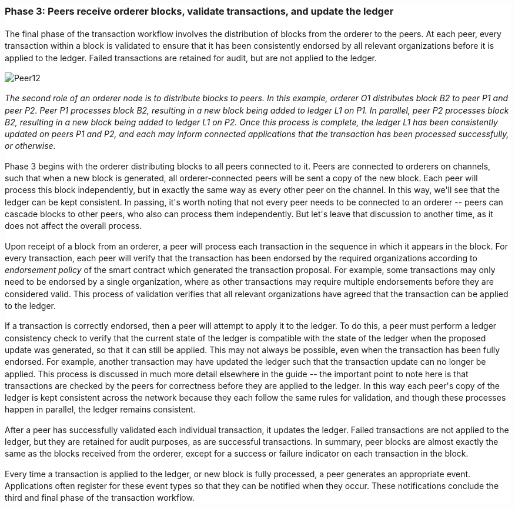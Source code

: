 ### Phase 3: Peers receive orderer blocks, validate transactions, and update the ledger

The final phase of the transaction workflow involves the distribution of blocks from the orderer to the peers. At each peer, every transaction within a block is validated to ensure that it has been consistently endorsed by all relevant organizations before it is applied to the ledger. Failed transactions are retained for audit, but are not applied to the ledger.

![Peer12](./Peers.diagram.12.png)

*The second role of an orderer node is to distribute blocks to peers. In this example, orderer O1 distributes block B2 to peer P1 and peer P2. Peer P1 processes block B2, resulting in a new block being added to ledger L1 on P1. In parallel, peer P2 processes block B2, resulting in a new block being added to ledger L1 on P2. Once this process is complete, the ledger L1 has been consistently updated on peers P1 and P2, and each may inform connected applications that the transaction has been processed successfully, or otherwise.*

Phase 3 begins with the orderer distributing blocks to all peers connected to it. Peers are connected to orderers on channels, such that when a new block is generated, all orderer-connected peers will be sent a copy of the new block.  Each peer will process this block independently, but in exactly the same way as every other peer on the channel. In this way, we'll see that the ledger can be kept consistent. In passing, it's worth noting that not every peer needs to be connected to an orderer -- peers can cascade blocks to other peers, who also can process them independently. But let's leave that discussion to another time, as it does not affect the overall process.

Upon receipt of a block from an orderer, a peer will process each transaction in the sequence in which it appears in the block. For every transaction, each peer will verify that the transaction has been endorsed by the required organizations according to *endorsement policy* of the smart contract which generated the transaction proposal. For example, some transactions may only need to be endorsed by a single organization, where as other transactions may require multiple endorsements before they are considered valid. This process of validation verifies that all relevant organizations have agreed that the transaction can be applied to the ledger.

If a transaction is correctly endorsed, then a peer will attempt to apply it to the ledger. To do this, a peer must perform a ledger consistency check to verify that the current state of the ledger is compatible with the state of the ledger when the proposed update was generated, so that it can still be applied. This may not always be possible, even when the transaction has been fully endorsed. For example, another transaction may have updated the ledger such that the transaction update can no longer be applied.  This process is discussed in much more detail elsewhere in the guide -- the important point to note here is that transactions are checked by the peers for correctness before they are applied to the ledger. In this way each peer's copy of the ledger is kept consistent across the network because they each follow the same rules for validation, and though these processes happen in parallel, the ledger remains consistent.

After a peer has successfully validated each individual transaction, it updates the ledger. Failed transactions are not applied to the ledger, but they are retained for audit purposes, as are successful transactions. In summary, peer blocks are almost exactly the same as the blocks received from the orderer, except for a success or failure indicator on each transaction in the block.

Every time a transaction is applied to the ledger, or new block is fully processed, a peer generates an appropriate event.  Applications often register for these event types so that they can be notified when they occur. These notifications conclude the third and final phase of the transaction workflow.
